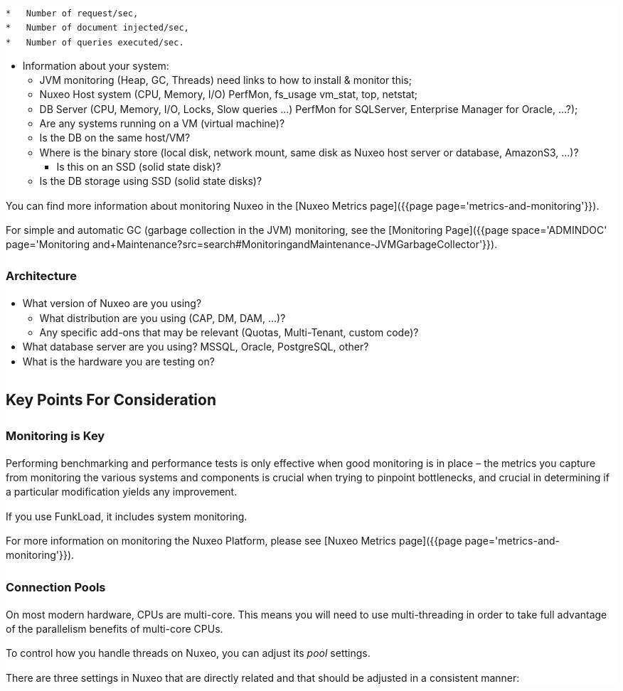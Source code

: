     *   Number of request/sec,
    *   Number of document injected/sec,
    *   Number of queries executed/sec.
*   Information about your system:
    *   JVM monitoring (Heap, GC, Threads) need links to how to install & monitor this;
    *   Nuxeo Host system (CPU, Memory, I/O) PerfMon, fs_usage vm_stat, top, netstat;
    *   DB Server (CPU, Memory, I/O, Locks, Slow queries ...) PerfMon for SQLServer, Enterprise Manager for Oracle, ...?);
    *   Are any systems running on a VM (virtual machine)?
    *   Is the DB on the same host/VM?
    *   Where is the binary store (local disk, network mount, same disk as Nuxeo host server or database, AmazonS3, ...)?
        *   Is this on an SSD (solid state disk)?
    *   Is the DB storage using SSD (solid state disks)?

You can find more information about monitoring Nuxeo in the [Nuxeo Metrics page]({{page page='metrics-and-monitoring'}}).

For simple and automatic GC (garbage collection in the JVM) monitoring, see the [Monitoring Page]({{page space='ADMINDOC' page='Monitoring and+Maintenance?src=search#MonitoringandMaintenance-JVMGarbageCollector'}}).

### Architecture

*   What version of Nuxeo are you using?
    *   What distribution are you using (CAP, DM, DAM, ...)?
    *   Any specific add-ons that may be relevant (Quotas, Multi-Tenant, custom code)?
*   What database server are you using? MSSQL, Oracle, PostgreSQL, other?
*   What is the hardware you are testing on?

## Key Points For Consideration

### Monitoring is Key

Performing benchmarking and performance tests is only effective when good monitoring is in place &ndash; the metrics you capture from monitoring the various systems and components is crucial when trying to pinpoint bottlenecks, and crucial in determining if a particular modification yields any improvement.

If you use FunkLoad, it includes system monitoring.

For more information on monitoring the Nuxeo Platform, please see [Nuxeo Metrics page]({{page page='metrics-and-monitoring'}}).

### Connection Pools

On most modern hardware, CPUs are multi-core. This means you will need to use multi-threading in order to take full advantage of the parallelism benefits of multi-core CPUs.

To control how you handle threads on Nuxeo, you can adjust its _pool_ settings.

There are three settings in Nuxeo that are directly related and that should be adjusted in a consistent manner:
